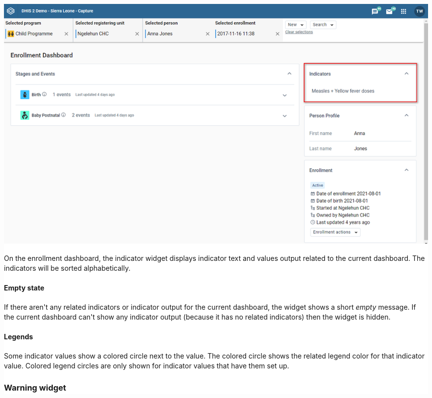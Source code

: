 ![](resources/images/capture_app/enrollment-dash-indicator-widget-1.png)

On the enrollment dashboard, the indicator widget displays indicator text and values output related to the current dashboard.
The indicators will be sorted alphabetically.

#### Empty state

If there aren't any related indicators or indicator output for the current dashboard, the widget shows a short _empty_ message.
If the current dashboard can't show any indicator output (because it has no related indicators) then the widget is hidden.

#### Legends

Some indicator values show a colored circle next to the value. 
The colored circle shows the related legend color for that indicator value. 
Colored legend circles are only shown for indicator values that have them set up.


### Warning widget
